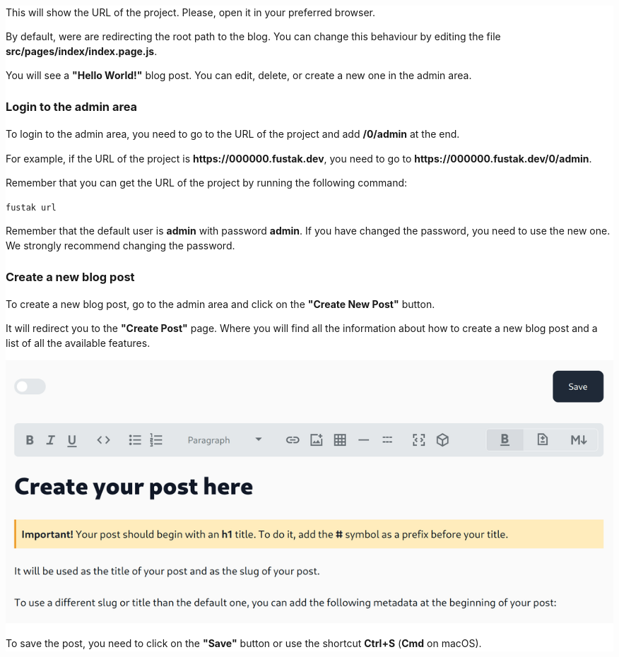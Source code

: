 This will show the URL of the project. Please, open it in your preferred browser.

By default, were are redirecting the root path to the blog. You can change this behaviour by editing the file **src/pages/index/index.page.js**.

You will see a **"Hello World!"** blog post. You can edit, delete, or create a new one in the admin area.

### Login to the admin area

To login to the admin area, you need to go to the URL of the project and add **/0/admin** at the end.

For example, if the URL of the project is **https&ZeroWidthSpace;://000000.fustak.dev**, you need to go to **https&ZeroWidthSpace;://000000.fustak.dev/0/admin**.

Remember that you can get the URL of the project by running the following command:

```bash
fustak url
```

Remember that the default user is **admin** with password **admin**. If you have changed the password, you need to use the new one. We strongly recommend changing the password.

### Create a new blog post

To create a new blog post, go to the admin area and click on the **"Create New Post"** button.

It will redirect you to the **"Create Post"** page. Where you will find all the information about how to create a new blog post and a list of all the available features.

![Create Post](/create-post.webp)

To save the post, you need to click on the **"Save"** button or use the shortcut **Ctrl+S** (**Cmd** on macOS).

